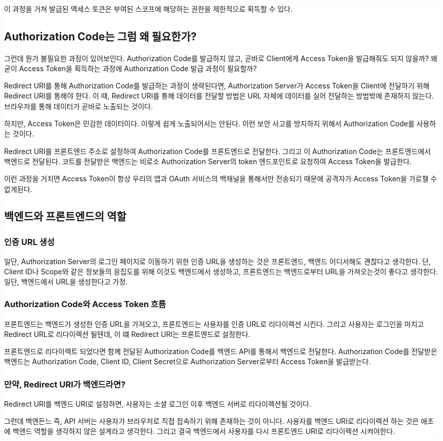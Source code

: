 이 과정을 거쳐 발급된 액세스 토큰은 부여된 스코프에 해당하는 권한을 제한적으로 획득할 수 있다.

## Authorization Code는 그럼 왜 필요한가?

그런데 뭔가 불필요한 과정이 있어보인다. Authorization Code를 발급하지 않고, 곧바로 Client에게 Access Token을 발급해줘도 되지 않을까? 왜 굳이 Access Token을 획득하는 과정에 Authorization Code 발급 과정이 필요할까?

Redirect URI를 통해 Authorization Code를 발급하는 과정이 생략된다면, Authorization Server가 Access Token을 Client에 전달하기 위해 Redirect URI를 통해야 한다. 이 때, Redirect URI를 통해 데이터를 전달할 방법은 URL 자체에 데이터를 실어 전달하는 방법밖에 존재하지 않는다. 브라우저를 통해 데이터가 곧바로 노출되는 것이다.

하지만, Access Token은 민감한 데이터이다. 이렇게 쉽게 노출되어서는 안된다. 이런 보안 사고를 방지하지 위해서 Authorization Code를 사용하는 것이다.

Redirect URI를 프론트엔드 주소로 설정하여 Authorization Code를 프론트엔드로 전달한다. 그리고 이 Authorization Code는 프론트엔드에서 백엔드로 전달된다. 코트를 전달받은 백엔드는 비로소 Authorization Server의 token 엔드포인트로 요청하여 Access Token을 발급한다.

이런 과정을 거치면 Access Token이 항상 우리의 앱과 OAuth 서비스의 백채널을 통해서만 전송되기 때문에 공격자가 Access Token을 가로챌 수 없게된다.

## 백엔드와 프론트엔드의 역할

### 인증 URL 생성

일단, Authorization Server의 로그인 페이지로 이동하기 위한 인증 URL을 생성하는 것은 프론트엔드, 백엔드 어디서해도 괜찮다고 생각한다. 단, Client ID나 Scope와 같은 정보들의 응집도를 위해 이것도 백엔드에서 생성하고, 프론트엔드는 백엔드로부터 URL을 가져오는것이 좋다고 생각한다. 일단, 백엔드에서 URL을 생성한다고 가정.

### Authorization Code와 Access Token 흐름

프론트엔드는 백엔드가 생성한 인증 URL을 가져오고, 프론트엔드는 사용자를 인증 URL로 리다이렉션 시킨다. 그리고 사용자는 로그인을 마치고 Redirect URL로 리다이렉션 될텐데, 이 떄 Redirect URI는 프론트엔드로 설정한다.

프론트엔드로 리다이렉트 되었다면 함께 전달된 Authorization Code를 백엔드 API를 통해서 백엔드로 전달한다. Authorization Code를 전달받은 백엔드는 Authorization Code, Client ID, Client Secret으로 Authorization Server로부터 Access Token을 발급받는다.

### 만약, Redirect URI가 백엔드라면?

Redirect URI를 백엔드 URI로 설정하면, 사용자는 소셜 로그인 이후 백엔드 서버로 리다이렉션될 것이다.

그런데 백엔든느 즉, API 서버는 사용자가 브라우저로 직접 접속하기 위해 존재하는 것이 아니다. 사용자를 백엔드 URI로 리다이렉션 하는 것은 애초에 백엔드 역할을 생각하지 않은 설계라고 생각한다. 그리고 결국 백엔드에서 사용자를 다시 프론트엔드 URI로 리다이렉션 시켜야한다.